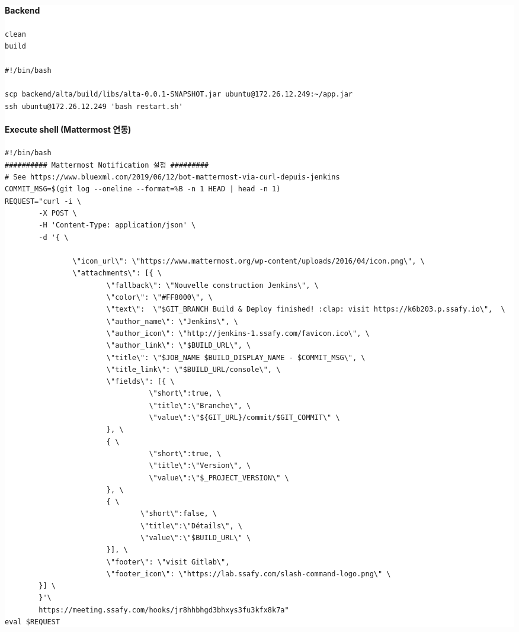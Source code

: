 #### Backend

```shell
clean
build

#!/bin/bash

scp backend/alta/build/libs/alta-0.0.1-SNAPSHOT.jar ubuntu@172.26.12.249:~/app.jar
ssh ubuntu@172.26.12.249 'bash restart.sh'
```

#### Execute shell (Mattermost 연동)

```
#!/bin/bash
########## Mattermost Notification 설정 #########
# See https://www.bluexml.com/2019/06/12/bot-mattermost-via-curl-depuis-jenkins
COMMIT_MSG=$(git log --oneline --format=%B -n 1 HEAD | head -n 1)
REQUEST="curl -i \
        -X POST \
        -H 'Content-Type: application/json' \
        -d '{ \
                
                \"icon_url\": \"https://www.mattermost.org/wp-content/uploads/2016/04/icon.png\", \
                \"attachments\": [{ \
                        \"fallback\": \"Nouvelle construction Jenkins\", \
                        \"color\": \"#FF8000\", \
                        \"text\":  \"$GIT_BRANCH Build & Deploy finished! :clap: visit https://k6b203.p.ssafy.io\",  \
                        \"author_name\": \"Jenkins\", \
                        \"author_icon\": \"http://jenkins-1.ssafy.com/favicon.ico\", \
                        \"author_link\": \"$BUILD_URL\", \
                        \"title\": \"$JOB_NAME $BUILD_DISPLAY_NAME - $COMMIT_MSG\", \
                        \"title_link\": \"$BUILD_URL/console\", \
                        \"fields\": [{ \
                                  \"short\":true, \
                                  \"title\":\"Branche\", \
                                  \"value\":\"${GIT_URL}/commit/$GIT_COMMIT\" \
                        }, \
                        { \
                                  \"short\":true, \
                                  \"title\":\"Version\", \
                                  \"value\":\"$_PROJECT_VERSION\" \
                        }, \
                        { \
                                \"short\":false, \
                                \"title\":\"Détails\", \
                                \"value\":\"$BUILD_URL\" \
                        }], \
                        \"footer\": \"visit Gitlab\",
                        \"footer_icon\": \"https://lab.ssafy.com/slash-command-logo.png\" \
        }] \
        }'\
        https://meeting.ssafy.com/hooks/jr8hhbhgd3bhxys3fu3kfx8k7a"
eval $REQUEST
```
